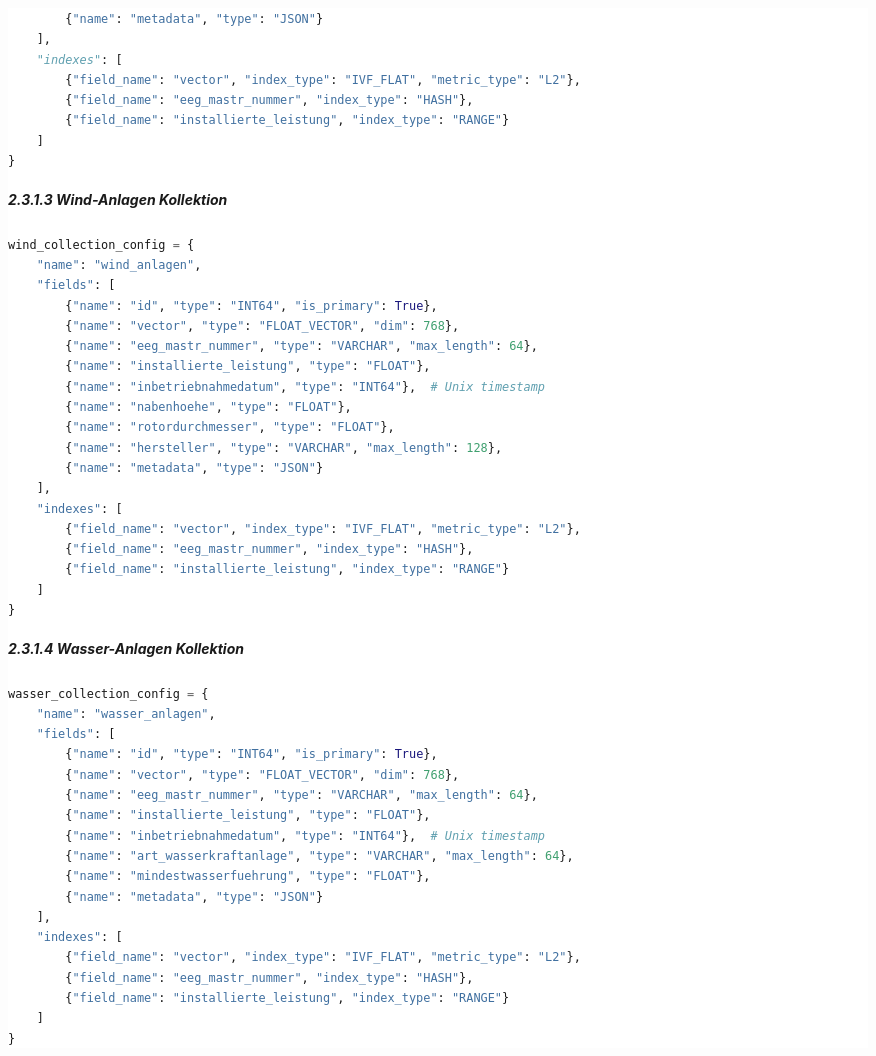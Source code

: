 ```python
        {"name": "metadata", "type": "JSON"}
    ],
    "indexes": [
        {"field_name": "vector", "index_type": "IVF_FLAT", "metric_type": "L2"},
        {"field_name": "eeg_mastr_nummer", "index_type": "HASH"},
        {"field_name": "installierte_leistung", "index_type": "RANGE"}
    ]
}
```

##### 2.3.1.3 Wind-Anlagen Kollektion
```python
wind_collection_config = {
    "name": "wind_anlagen",
    "fields": [
        {"name": "id", "type": "INT64", "is_primary": True},
        {"name": "vector", "type": "FLOAT_VECTOR", "dim": 768},
        {"name": "eeg_mastr_nummer", "type": "VARCHAR", "max_length": 64},
        {"name": "installierte_leistung", "type": "FLOAT"},
        {"name": "inbetriebnahmedatum", "type": "INT64"},  # Unix timestamp
        {"name": "nabenhoehe", "type": "FLOAT"},
        {"name": "rotordurchmesser", "type": "FLOAT"},
        {"name": "hersteller", "type": "VARCHAR", "max_length": 128},
        {"name": "metadata", "type": "JSON"}
    ],
    "indexes": [
        {"field_name": "vector", "index_type": "IVF_FLAT", "metric_type": "L2"},
        {"field_name": "eeg_mastr_nummer", "index_type": "HASH"},
        {"field_name": "installierte_leistung", "index_type": "RANGE"}
    ]
}
```

##### 2.3.1.4 Wasser-Anlagen Kollektion
```python
wasser_collection_config = {
    "name": "wasser_anlagen",
    "fields": [
        {"name": "id", "type": "INT64", "is_primary": True},
        {"name": "vector", "type": "FLOAT_VECTOR", "dim": 768},
        {"name": "eeg_mastr_nummer", "type": "VARCHAR", "max_length": 64},
        {"name": "installierte_leistung", "type": "FLOAT"},
        {"name": "inbetriebnahmedatum", "type": "INT64"},  # Unix timestamp
        {"name": "art_wasserkraftanlage", "type": "VARCHAR", "max_length": 64},
        {"name": "mindestwasserfuehrung", "type": "FLOAT"},
        {"name": "metadata", "type": "JSON"}
    ],
    "indexes": [
        {"field_name": "vector", "index_type": "IVF_FLAT", "metric_type": "L2"},
        {"field_name": "eeg_mastr_nummer", "index_type": "HASH"},
        {"field_name": "installierte_leistung", "index_type": "RANGE"}
    ]
}
```
